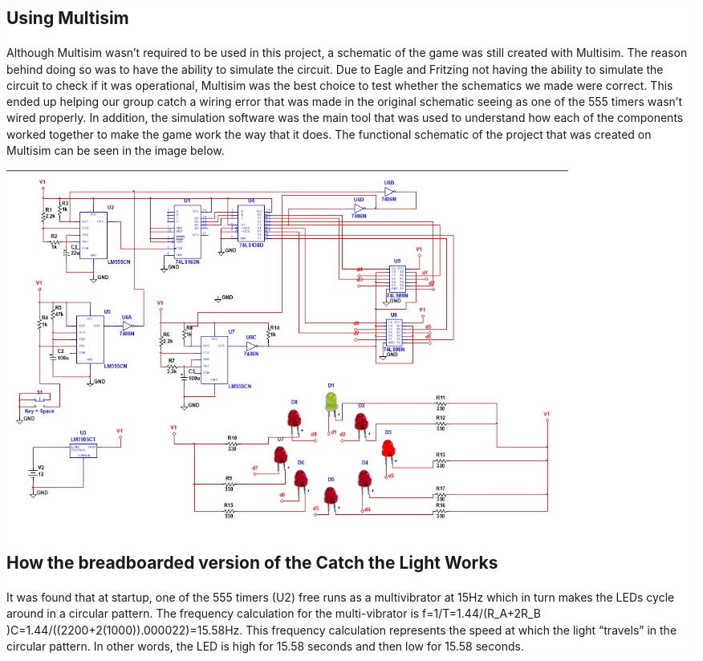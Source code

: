 ## Using Multisim
Although Multisim wasn’t required to be used in this project, a schematic of the game was still created with Multisim. The reason behind doing so was to have the ability  to simulate the circuit. Due to Eagle and Fritzing not having the ability to simulate the circuit to check if it was operational, Multisim was the best choice to test whether the schematics we made were correct. This ended up helping our group catch a wiring error that was made in the original schematic seeing as one of the 555 timers wasn’t wired properly. In addition, the simulation software was the main tool that was used to understand how each of the components worked together to make the game work the way that it does. The functional schematic of the project that was created on Multisim can be seen in the image below.

<img src = "Images/Multisim4.jpg" atl = "Front" width="700" align = "center">

## How the breadboarded version of the Catch the Light Works
It was found that at startup, one of the 555 timers (U2) free runs as a multivibrator at 15Hz which in turn makes the LEDs cycle around in a circular pattern. The frequency calculation for the multi-vibrator is f=1/T=1.44/(R_A+2R_B )C=1.44/((2200+2(1000)).000022)=15.58Hz. This frequency calculation represents the speed at which the light “travels” in the circular pattern.  In other words, the LED is high for 15.58 seconds and then low for 15.58 seconds.
